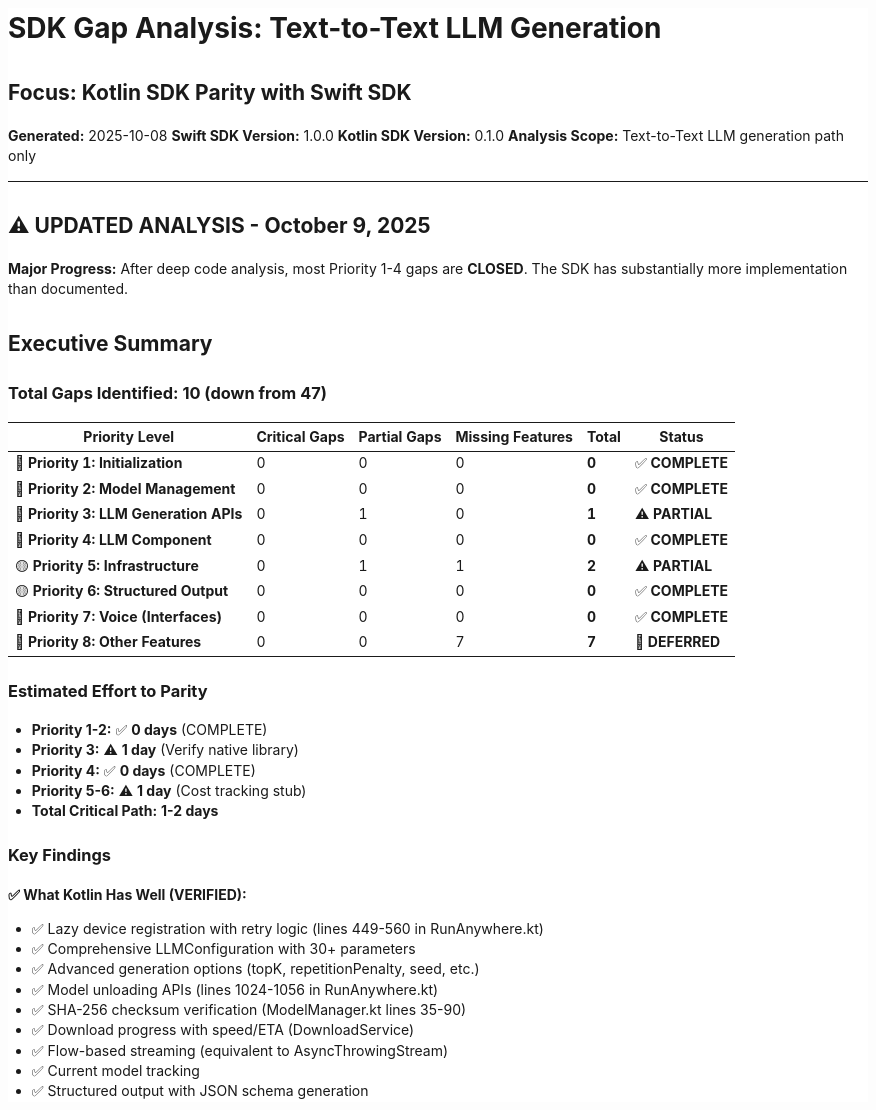 # SDK Gap Analysis: Text-to-Text LLM Generation
## Focus: Kotlin SDK Parity with Swift SDK

**Generated:** 2025-10-08
**Swift SDK Version:** 1.0.0
**Kotlin SDK Version:** 0.1.0
**Analysis Scope:** Text-to-Text LLM generation path only

---

## ⚠️ UPDATED ANALYSIS - October 9, 2025

**Major Progress:** After deep code analysis, most Priority 1-4 gaps are **CLOSED**. The SDK has substantially more implementation than documented.

## Executive Summary

### Total Gaps Identified: 10 (down from 47)

| Priority Level | Critical Gaps | Partial Gaps | Missing Features | Total | Status |
|---------------|--------------|--------------|------------------|-------|--------|
| 🔴 **Priority 1: Initialization** | 0 | 0 | 0 | **0** | ✅ **COMPLETE** |
| 🔴 **Priority 2: Model Management** | 0 | 0 | 0 | **0** | ✅ **COMPLETE** |
| 🔴 **Priority 3: LLM Generation APIs** | 0 | 1 | 0 | **1** | ⚠️ **PARTIAL** |
| 🔴 **Priority 4: LLM Component** | 0 | 0 | 0 | **0** | ✅ **COMPLETE** |
| 🟡 **Priority 5: Infrastructure** | 0 | 1 | 1 | **2** | ⚠️ **PARTIAL** |
| 🟡 **Priority 6: Structured Output** | 0 | 0 | 0 | **0** | ✅ **COMPLETE** |
| 🔵 **Priority 7: Voice (Interfaces)** | 0 | 0 | 0 | **0** | ✅ **COMPLETE** |
| 🔵 **Priority 8: Other Features** | 0 | 0 | 7 | **7** | 🔵 **DEFERRED** |

### Estimated Effort to Parity

- **Priority 1-2:** ✅ **0 days** (COMPLETE)
- **Priority 3:** ⚠️ **1 day** (Verify native library)
- **Priority 4:** ✅ **0 days** (COMPLETE)
- **Priority 5-6:** ⚠️ **1 day** (Cost tracking stub)
- **Total Critical Path:** **1-2 days**

### Key Findings

**✅ What Kotlin Has Well (VERIFIED):**

- ✅ Lazy device registration with retry logic (lines 449-560 in RunAnywhere.kt)
- ✅ Comprehensive LLMConfiguration with 30+ parameters
- ✅ Advanced generation options (topK, repetitionPenalty, seed, etc.)
- ✅ Model unloading APIs (lines 1024-1056 in RunAnywhere.kt)
- ✅ SHA-256 checksum verification (ModelManager.kt lines 35-90)
- ✅ Download progress with speed/ETA (DownloadService)
- ✅ Flow-based streaming (equivalent to AsyncThrowingStream)
- ✅ Current model tracking
- ✅ Structured output with JSON schema generation
